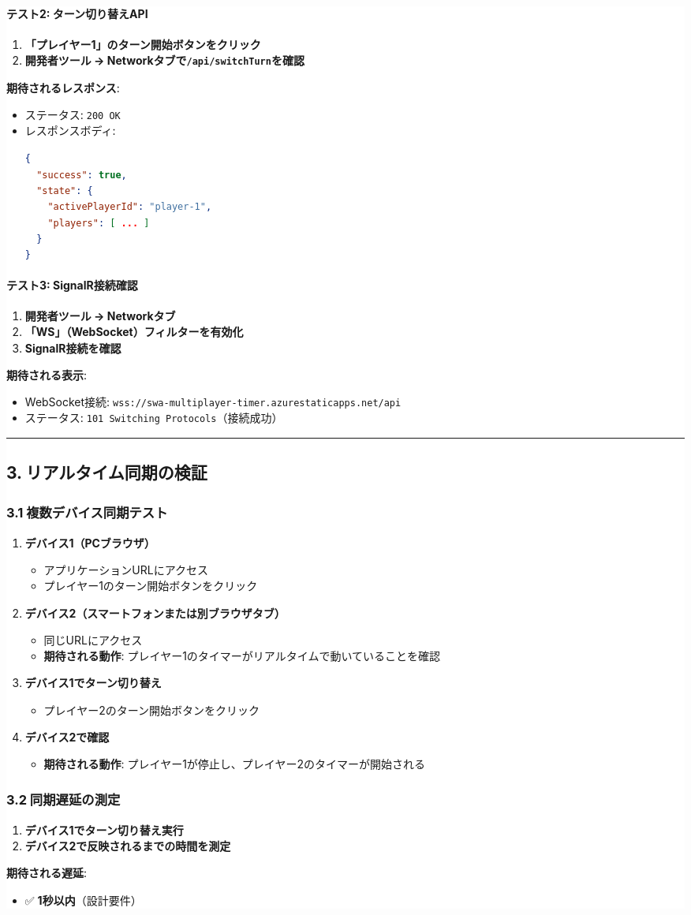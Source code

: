 #### テスト2: ターン切り替えAPI

1. **「プレイヤー1」のターン開始ボタンをクリック**
2. **開発者ツール → Networkタブで`/api/switchTurn`を確認**

**期待されるレスポンス**:
- ステータス: `200 OK`
- レスポンスボディ:
  ```json
  {
    "success": true,
    "state": {
      "activePlayerId": "player-1",
      "players": [ ... ]
    }
  }
  ```

#### テスト3: SignalR接続確認

1. **開発者ツール → Networkタブ**
2. **「WS」（WebSocket）フィルターを有効化**
3. **SignalR接続を確認**

**期待される表示**:
- WebSocket接続: `wss://swa-multiplayer-timer.azurestaticapps.net/api`
- ステータス: `101 Switching Protocols`（接続成功）

---

## 3. リアルタイム同期の検証

### 3.1 複数デバイス同期テスト

1. **デバイス1（PCブラウザ）**
   - アプリケーションURLにアクセス
   - プレイヤー1のターン開始ボタンをクリック

2. **デバイス2（スマートフォンまたは別ブラウザタブ）**
   - 同じURLにアクセス
   - **期待される動作**: プレイヤー1のタイマーがリアルタイムで動いていることを確認

3. **デバイス1でターン切り替え**
   - プレイヤー2のターン開始ボタンをクリック

4. **デバイス2で確認**
   - **期待される動作**: プレイヤー1が停止し、プレイヤー2のタイマーが開始される

### 3.2 同期遅延の測定

1. **デバイス1でターン切り替え実行**
2. **デバイス2で反映されるまでの時間を測定**

**期待される遅延**:
- ✅ **1秒以内**（設計要件）
